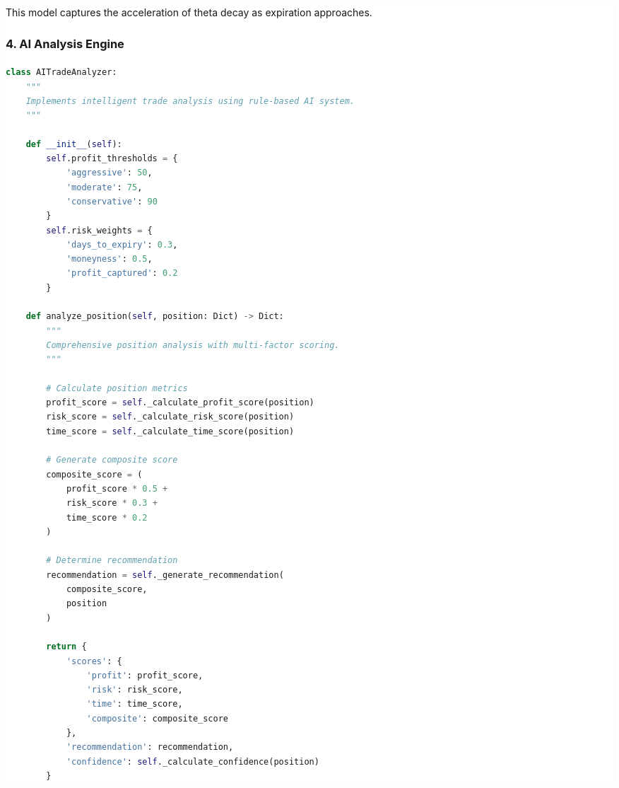 This model captures the acceleration of theta decay as expiration approaches.

### 4. AI Analysis Engine

```python
class AITradeAnalyzer:
    """
    Implements intelligent trade analysis using rule-based AI system.
    """

    def __init__(self):
        self.profit_thresholds = {
            'aggressive': 50,
            'moderate': 75,
            'conservative': 90
        }
        self.risk_weights = {
            'days_to_expiry': 0.3,
            'moneyness': 0.5,
            'profit_captured': 0.2
        }

    def analyze_position(self, position: Dict) -> Dict:
        """
        Comprehensive position analysis with multi-factor scoring.
        """

        # Calculate position metrics
        profit_score = self._calculate_profit_score(position)
        risk_score = self._calculate_risk_score(position)
        time_score = self._calculate_time_score(position)

        # Generate composite score
        composite_score = (
            profit_score * 0.5 +
            risk_score * 0.3 +
            time_score * 0.2
        )

        # Determine recommendation
        recommendation = self._generate_recommendation(
            composite_score,
            position
        )

        return {
            'scores': {
                'profit': profit_score,
                'risk': risk_score,
                'time': time_score,
                'composite': composite_score
            },
            'recommendation': recommendation,
            'confidence': self._calculate_confidence(position)
        }
```

